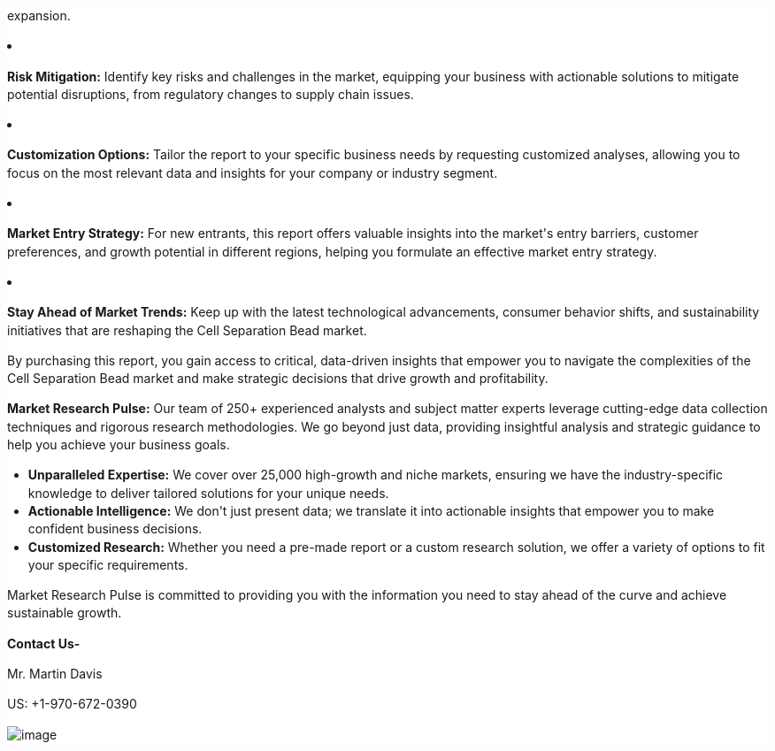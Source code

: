 expansion.</p></li><li><p><strong>Risk Mitigation:</strong> Identify key risks and challenges in the market, equipping your business with actionable solutions to mitigate potential disruptions, from regulatory changes to supply chain issues.</p></li><li><p><strong>Customization Options:</strong> Tailor the report to your specific business needs by requesting customized analyses, allowing you to focus on the most relevant data and insights for your company or industry segment.</p></li><li><p><strong>Market Entry Strategy:</strong> For new entrants, this report offers valuable insights into the market's entry barriers, customer preferences, and growth potential in different regions, helping you formulate an effective market entry strategy.</p></li><li><p><strong>Stay Ahead of Market Trends:</strong> Keep up with the latest technological advancements, consumer behavior shifts, and sustainability initiatives that are reshaping the Cell Separation Bead market.</p></li></ol><p>By purchasing this report, you gain access to critical, data-driven insights that empower you to navigate the complexities of the Cell Separation Bead market and make strategic decisions that drive growth and profitability.</p><p><strong>Market Research Pulse:</strong>&nbsp;Our team of 250+ experienced analysts and subject matter experts leverage cutting-edge data collection techniques and rigorous research methodologies. We go beyond just data, providing insightful analysis and strategic guidance to help you achieve your business goals.</p><ul><li><strong>Unparalleled Expertise:</strong>&nbsp;We cover over 25,000 high-growth and niche markets, ensuring we have the industry-specific knowledge to deliver tailored solutions for your unique needs.</li><li><strong>Actionable Intelligence:</strong>&nbsp;We don't just present data; we translate it into actionable insights that empower you to make confident business decisions.</li><li><strong>Customized Research:</strong>&nbsp;Whether you need a pre-made report or a custom research solution, we offer a variety of options to fit your specific requirements.</li></ul><p>Market Research Pulse is committed to providing you with the information you need to stay ahead of the curve and achieve sustainable growth.</p><p><strong>Contact Us-</strong></p><p>Mr. Martin Davis</p><p>US: +1-970-672-0390</p>
![image](https://github.com/user-attachments/assets/e939922e-f1c0-4f9b-abdc-51210e0c75f0)
